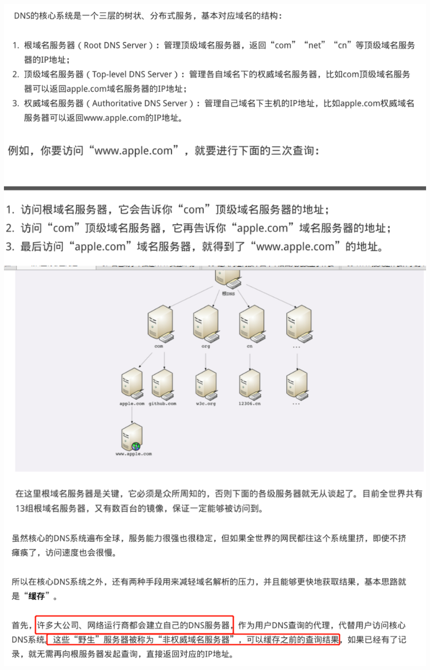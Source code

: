 ![image-20200503152528222](imge/image-20200503152528222.png)![image-20200503152545007](imge/image-20200503152545007.png)![image-20200503152557623](imge/image-20200503152557623.png)![image-20200503152631540](imge/image-20200503152631540.png)
